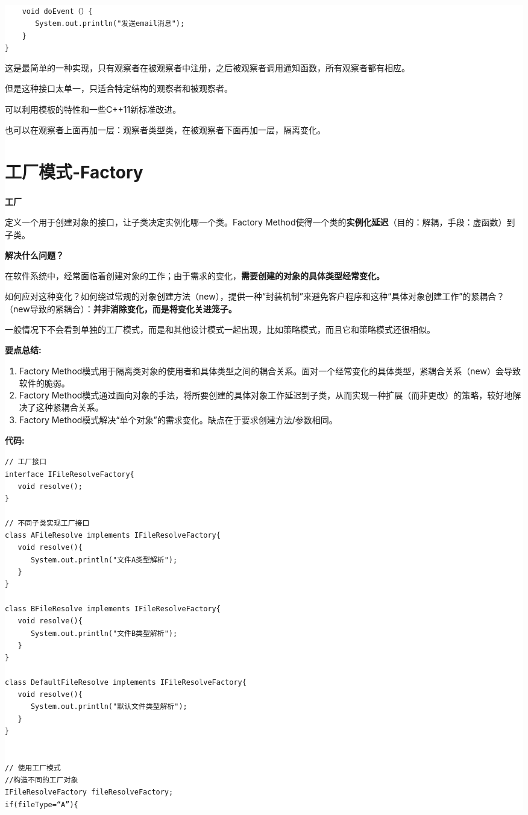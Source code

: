 ```
    void doEvent（）{
       System.out.println("发送email消息");
    }
}
```

这是最简单的一种实现，只有观察者在被观察者中注册，之后被观察者调用通知函数，所有观察者都有相应。

但是这种接口太单一，只适合特定结构的观察者和被观察者。

可以利用模板的特性和一些C++11新标准改进。

也可以在观察者上面再加一层：观察者类型类，在被观察者下面再加一层，隔离变化。


# 工厂模式-Factory

**工厂**

定义一个用于创建对象的接口，让子类决定实例化哪一个类。Factory Method使得一个类的**实例化延迟**（目的：解耦，手段：虚函数）到子类。


**解决什么问题？**

在软件系统中，经常面临着创建对象的工作；由于需求的变化，**需要创建的对象的具体类型经常变化。**

如何应对这种变化？如何绕过常规的对象创建方法（new），提供一种“封装机制”来避免客户程序和这种“具体对象创建工作”的紧耦合？（new导致的紧耦合）：**并非消除变化，而是将变化关进笼子。**

一般情况下不会看到单独的工厂模式，而是和其他设计模式一起出现，比如策略模式，而且它和策略模式还很相似。


**要点总结:**

1. Factory Method模式用于隔离类对象的使用者和具体类型之间的耦合关系。面对一个经常变化的具体类型，紧耦合关系（new）会导致软件的脆弱。
2. Factory Method模式通过面向对象的手法，将所要创建的具体对象工作延迟到子类，从而实现一种扩展（而非更改）的策略，较好地解决了这种紧耦合关系。
3. Factory Method模式解决“单个对象”的需求变化。缺点在于要求创建方法/参数相同。


**代码:**

```
// 工厂接口
interface IFileResolveFactory{
   void resolve();
}

// 不同子类实现工厂接口
class AFileResolve implements IFileResolveFactory{
   void resolve(){
      System.out.println("文件A类型解析");
   }
}
 
class BFileResolve implements IFileResolveFactory{
   void resolve(){
      System.out.println("文件B类型解析");
   }
}
 
class DefaultFileResolve implements IFileResolveFactory{
   void resolve(){
      System.out.println("默认文件类型解析");
   }
}


// 使用工厂模式
//构造不同的工厂对象
IFileResolveFactory fileResolveFactory;
if(fileType=“A”){
```